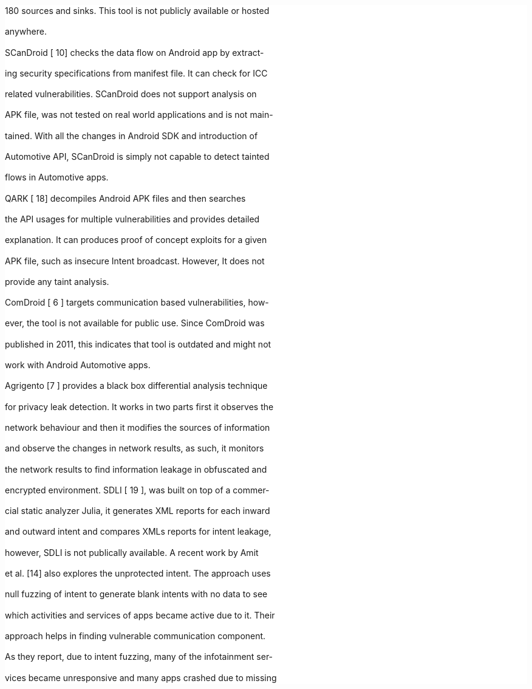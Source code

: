 180 sources and sinks. This tool is not publicly available or hosted

anywhere.

SCanDroid [ 10] checks the data flow on Android app by extract-

ing security specifications from manifest file. It can check for ICC

related vulnerabilities. SCanDroid does not support analysis on

APK file, was not tested on real world applications and is not main-

tained. With all the changes in Android SDK and introduction of

Automotive API, SCanDroid is simply not capable to detect tainted

flows in Automotive apps.

QARK [ 18] decompiles Android APK files and then searches

the API usages for multiple vulnerabilities and provides detailed

explanation. It can produces proof of concept exploits for a given

APK file, such as insecure Intent broadcast. However, It does not

provide any taint analysis.

ComDroid [ 6 ] targets communication based vulnerabilities, how-

ever, the tool is not available for public use. Since ComDroid was

published in 2011, this indicates that tool is outdated and might not

work with Android Automotive apps.

Agrigento [7 ] provides a black box differential analysis technique

for privacy leak detection. It works in two parts first it observes the

network behaviour and then it modifies the sources of information

and observe the changes in network results, as such, it monitors

the network results to find information leakage in obfuscated and

encrypted environment. SDLI [ 19 ], was built on top of a commer-

cial static analyzer Julia, it generates XML reports for each inward

and outward intent and compares XMLs reports for intent leakage,

however, SDLI is not publically available. A recent work by Amit

et al. [14] also explores the unprotected intent. The approach uses

null fuzzing of intent to generate blank intents with no data to see

which activities and services of apps became active due to it. Their

approach helps in finding vulnerable communication component.

As they report, due to intent fuzzing, many of the infotainment ser-

vices became unresponsive and many apps crashed due to missing
